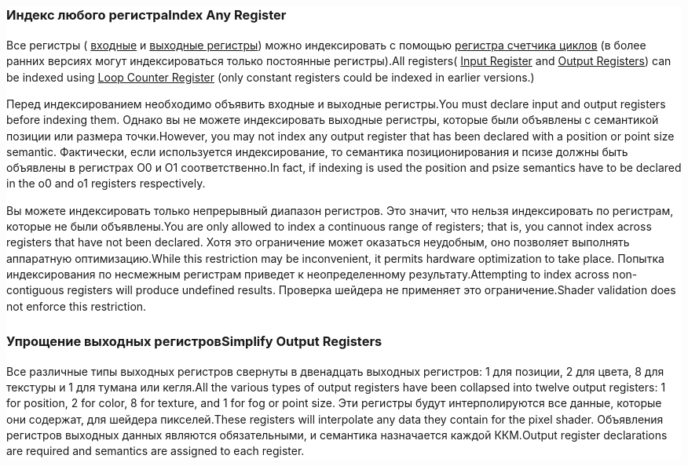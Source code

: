 ### <a name="index-any-register"></a><span data-ttu-id="421bb-125">Индекс любого регистра</span><span class="sxs-lookup"><span data-stu-id="421bb-125">Index Any Register</span></span>

<span data-ttu-id="421bb-126">Все регистры ( [входные](dx9-graphics-reference-asm-vs-registers-input.md) и [выходные регистры](dx9-graphics-reference-asm-vs-registers-output.md)) можно индексировать с помощью [регистра счетчика циклов](dx9-graphics-reference-asm-vs-registers-loop-counter.md) (в более ранних версиях могут индексироваться только постоянные регистры).</span><span class="sxs-lookup"><span data-stu-id="421bb-126">All registers( [Input Register](dx9-graphics-reference-asm-vs-registers-input.md) and [Output Registers](dx9-graphics-reference-asm-vs-registers-output.md)) can be indexed using [Loop Counter Register](dx9-graphics-reference-asm-vs-registers-loop-counter.md) (only constant registers could be indexed in earlier versions.)</span></span>

<span data-ttu-id="421bb-127">Перед индексированием необходимо объявить входные и выходные регистры.</span><span class="sxs-lookup"><span data-stu-id="421bb-127">You must declare input and output registers before indexing them.</span></span> <span data-ttu-id="421bb-128">Однако вы не можете индексировать выходные регистры, которые были объявлены с семантикой позиции или размера точки.</span><span class="sxs-lookup"><span data-stu-id="421bb-128">However, you may not index any output register that has been declared with a position or point size semantic.</span></span> <span data-ttu-id="421bb-129">Фактически, если используется индексирование, то семантика позиционирования и псизе должны быть объявлены в регистрах O0 и O1 соответственно.</span><span class="sxs-lookup"><span data-stu-id="421bb-129">In fact, if indexing is used the position and psize semantics have to be declared in the o0 and o1 registers respectively.</span></span>

<span data-ttu-id="421bb-130">Вы можете индексировать только непрерывный диапазон регистров. Это значит, что нельзя индексировать по регистрам, которые не были объявлены.</span><span class="sxs-lookup"><span data-stu-id="421bb-130">You are only allowed to index a continuous range of registers; that is, you cannot index across registers that have not been declared.</span></span> <span data-ttu-id="421bb-131">Хотя это ограничение может оказаться неудобным, оно позволяет выполнять аппаратную оптимизацию.</span><span class="sxs-lookup"><span data-stu-id="421bb-131">While this restriction may be inconvenient, it permits hardware optimization to take place.</span></span> <span data-ttu-id="421bb-132">Попытка индексирования по несмежным регистрам приведет к неопределенному результату.</span><span class="sxs-lookup"><span data-stu-id="421bb-132">Attempting to index across non-contiguous registers will produce undefined results.</span></span> <span data-ttu-id="421bb-133">Проверка шейдера не применяет это ограничение.</span><span class="sxs-lookup"><span data-stu-id="421bb-133">Shader validation does not enforce this restriction.</span></span>

### <a name="simplify-output-registers"></a><span data-ttu-id="421bb-134">Упрощение выходных регистров</span><span class="sxs-lookup"><span data-stu-id="421bb-134">Simplify Output Registers</span></span>

<span data-ttu-id="421bb-135">Все различные типы выходных регистров свернуты в двенадцать выходных регистров: 1 для позиции, 2 для цвета, 8 для текстуры и 1 для тумана или кегля.</span><span class="sxs-lookup"><span data-stu-id="421bb-135">All the various types of output registers have been collapsed into twelve output registers: 1 for position, 2 for color, 8 for texture, and 1 for fog or point size.</span></span> <span data-ttu-id="421bb-136">Эти регистры будут интерполируются все данные, которые они содержат, для шейдера пикселей.</span><span class="sxs-lookup"><span data-stu-id="421bb-136">These registers will interpolate any data they contain for the pixel shader.</span></span> <span data-ttu-id="421bb-137">Объявления регистров выходных данных являются обязательными, и семантика назначается каждой ККМ.</span><span class="sxs-lookup"><span data-stu-id="421bb-137">Output register declarations are required and semantics are assigned to each register.</span></span>
